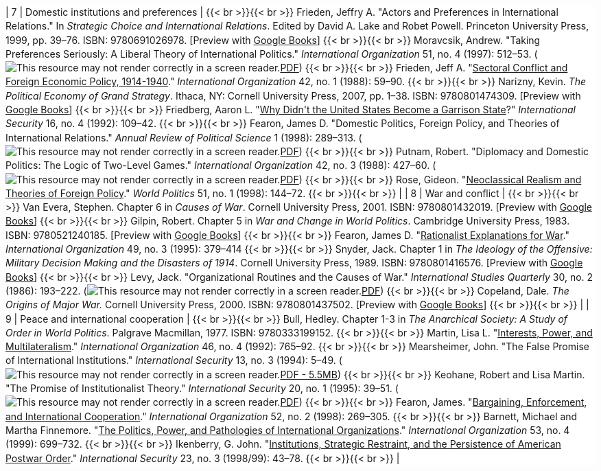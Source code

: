 | 7 | Domestic institutions and preferences |  {{< br >}}{{< br >}} Frieden, Jeffry A. "Actors and Preferences in International Relations." In _Strategic Choice and International Relations_. Edited by David A. Lake and Robet Powell. Princeton University Press, 1999, pp. 39–76. ISBN: 9780691026978. \[Preview with [Google Books](http://books.google.co.in/books?id=fce5nqEVz4IC&pg=PA39&redir_esc=y#v=onepage&q&f=false)\] {{< br >}}{{< br >}} Moravcsik, Andrew. "Taking Preferences Seriously: A Liberal Theory of International Politics." _International Organization_ 51, no. 4 (1997): 512–53. (![This resource may not render correctly in a screen reader.](/images/inacessible.gif)[PDF](http://www.princeton.edu/~amoravcs/library/preferences.pdf)) {{< br >}}{{< br >}} Frieden, Jeff A. "[Sectoral Conflict and Foreign Economic Policy, 1914-1940](http://www.jstor.org/stable/2706770)." _International Organization_ 42, no. 1 (1988): 59–90. {{< br >}}{{< br >}} Narizny, Kevin. _The Political Economy of Grand Strategy_. Ithaca, NY: Cornell University Press, 2007, pp. 1–38. ISBN: 9780801474309. \[Preview with [Google Books](http://books.google.com/books?id=Idrk5x94wH0C&pg=PAfrontcover)\] {{< br >}}{{< br >}} Friedberg, Aaron L. "[Why Didn't the United States Become a Garrison State](http://www.jstor.org/stable/2539189)?" _International Security_ 16, no. 4 (1992): 109–42. {{< br >}}{{< br >}} Fearon, James D. "Domestic Politics, Foreign Policy, and Theories of International Relations." _Annual Review of Political Science_ 1 (1998): 289–313. (![This resource may not render correctly in a screen reader.](/images/inacessible.gif)[PDF](https://www.annualreviews.org/doi/full/10.1146/annurev.polisci.1.1.289)) {{< br >}}{{< br >}} Putnam, Robert. "Diplomacy and Domestic Politics: The Logic of Two-Level Games." _International Organization_ 42, no. 3 (1988): 427–60. (![This resource may not render correctly in a screen reader.](/images/inacessible.gif)[PDF](https://www.law.upenn.edu/live/files/5154-putnamdiplomacy-and-doestic-politicspdf)) {{< br >}}{{< br >}} Rose, Gideon. "[Neoclassical Realism and Theories of Foreign Policy](http://www.jstor.org/pss/25054068)." _World Politics_ 51, no. 1 (1998): 144–72. {{< br >}}{{< br >}}  |
| 8 | War and conflict |  {{< br >}}{{< br >}} Van Evera, Stephen. Chapter 6 in _Causes of War_. Cornell University Press, 2001. ISBN: 9780801432019. \[Preview with [Google Books](http://books.google.com/books?id=AvfBTEBMiW0C&pg=PAfrontcover)\] {{< br >}}{{< br >}} Gilpin, Robert. Chapter 5 in _War and Change in World Politics_. Cambridge University Press, 1983. ISBN: 9780521240185. \[Preview with [Google Books](http://books.google.co.in/books?id=2iKL7zr3kl0C&pg=PA186&redir_esc=y#v=onepage&q&f=false)\] {{< br >}}{{< br >}} Fearon, James D. "[Rationalist Explanations for War](http://www.jstor.org/pss/2706903)." _International Organization_ 49, no. 3 (1995): 379–414 {{< br >}}{{< br >}} Snyder, Jack. Chapter 1 in _The Ideology of the Offensive: Military Decision Making and the Disasters of 1914_. Cornell University Press, 1989. ISBN: 9780801416576. \[Preview with [Google Books](http://books.google.co.in/books?id=QvIfZaA3sq4C&pg=PA15&redir_esc=y#v=onepage&q&f=false)\] {{< br >}}{{< br >}} Levy, Jack. "Organizational Routines and the Causes of War." _International Studies Quarterly_ 30, no. 2 (1986): 193–222. (![This resource may not render correctly in a screen reader.](/images/inacessible.gif)[PDF](http://fas-polisci.rutgers.edu/levy/articles/1986%20Organizational%20Routines.pdf)) {{< br >}}{{< br >}} Copeland, Dale. _The Origins of Major War._ Cornell University Press, 2000. ISBN: 9780801437502. \[Preview with [Google Books](http://books.google.com/books?id=956E5JugplIC&pg=Pafrontcover)\] {{< br >}}{{< br >}}  |
| 9 | Peace and international cooperation |  {{< br >}}{{< br >}} Bull, Hedley. Chapter 1-3 in _The Anarchical Society: A Study of Order in World Politics_. Palgrave Macmillan, 1977. ISBN: 9780333199152. {{< br >}}{{< br >}} Martin, Lisa L. "[Interests, Power, and Multilateralism](http://www.jstor.org/stable/2706874)." _International Organization_ 46, no. 4 (1992): 765–92. {{< br >}}{{< br >}} Mearsheimer, John. "The False Promise of International Institutions." _International Security_ 13, no. 3 (1994): 5–49. (![This resource may not render correctly in a screen reader.](/images/inacessible.gif)[PDF - 5.5MB](http://mearsheimer.uchicago.edu/pdfs/A0021.pdf)) {{< br >}}{{< br >}} Keohane, Robert and Lisa Martin. "The Promise of Institutionalist Theory." _International Security_ 20, no. 1 (1995): 39–51. (![This resource may not render correctly in a screen reader.](/images/inacessible.gif)[PDF](http://faculty.maxwell.syr.edu/hpschmitz/PSC124/PSC124Readings/KeohaneMartinInstitutionalism.pdf)) {{< br >}}{{< br >}} Fearon, James. "[Bargaining, Enforcement, and International Cooperation](http://journals.cambridge.org/action/displayAbstract?fromPage=online&aid=173245)." _International Organization_ 52, no. 2 (1998): 269–305. {{< br >}}{{< br >}} Barnett, Michael and Martha Finnemore. "[The Politics, Power, and Pathologies of International Organizations](http://www.jstor.org/pss/2601307)." _International Organization_ 53, no. 4 (1999): 699–732. {{< br >}}{{< br >}} Ikenberry, G. John. "[Institutions, Strategic Restraint, and the Persistence of American Postwar Order](http://www.jstor.org/pss/2539338)." _International Security_ 23, no. 3 (1998/99): 43–78. {{< br >}}{{< br >}}  |